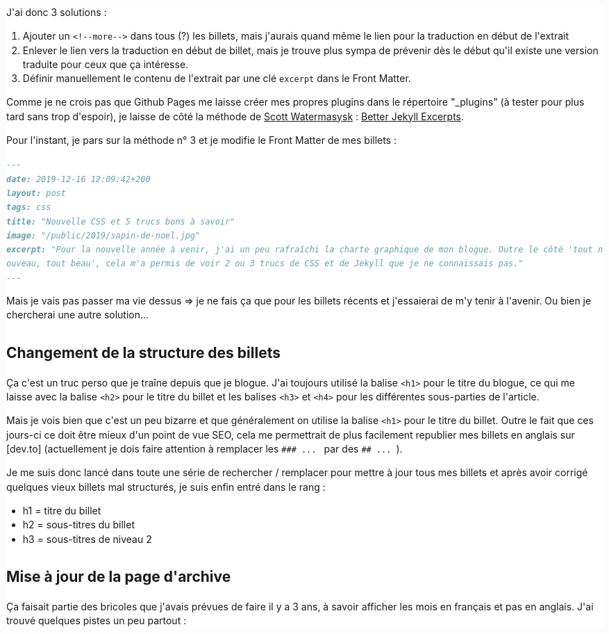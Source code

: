 J'ai donc 3 solutions :

1. Ajouter un `<!--more-->` dans tous (?) les billets, mais j'aurais quand même le lien pour la traduction en début de l'extrait
1. Enlever le lien vers la traduction en début de billet, mais je trouve plus sympa de prévenir dès le début qu'il existe une version traduite pour ceux que ça intéresse.
1. Définir manuellement le contenu de l'extrait par une clé `excerpt` dans le Front Matter.

Comme je ne crois pas que Github Pages me laisse créer mes propres plugins dans le répertoire "\_plugins" (à tester pour plus tard sans trop d'espoir), je laisse de côté la méthode de [Scott Watermasysk](https://dev.to/scottw) : [Better Jekyll Excerpts](https://scottw.com/blog/better-jekyll-excerpts/).

Pour l'instant, je pars sur la méthode n° 3 et je modifie le Front Matter de mes billets :

```markdown
---
date: 2019-12-16 12:09:42+200
layout: post
tags: css
title: "Nouvelle CSS et 5 trucs bons à savoir"
image: "/public/2019/sapin-de-noel.jpg"
excerpt: "Pour la nouvelle année à venir, j'ai un peu rafraîchi la charte graphique de mon blogue. Outre le côté 'tout nouveau, tout beau', cela m'a permis de voir 2 ou 3 trucs de CSS et de Jekyll que je ne connaissais pas."
---
```

Mais je vais pas passer ma vie dessus => je ne fais ça que pour les billets récents et j'essaierai de m'y tenir à l'avenir. Ou bien je chercherai une autre solution...


## Changement de la structure des billets

Ça c'est un truc perso que je traîne depuis que je blogue. J'ai toujours utilisé la balise `<h1>` pour le titre du blogue, ce qui me laisse avec la balise `<h2>` pour le titre du billet et les balises `<h3>` et `<h4>` pour les différentes sous-parties de l'article.

Mais je vois bien que c'est un peu bizarre et que généralement on utilise la balise `<h1>` pour le titre du billet. Outre le fait que ces jours-ci ce doit être mieux d'un point de vue SEO, cela me permettrait de plus facilement republier mes billets en anglais sur [dev.to] (actuellement je dois faire attention à remplacer les `### ... ` par des `## ... `).

Je me suis donc lancé dans toute une série de rechercher / remplacer pour mettre à jour tous mes billets et après avoir corrigé quelques vieux billets mal structurés, je suis enfin entré dans le rang :

* h1 = titre du billet
* h2 = sous-titres du billet
* h3 = sous-titres de niveau 2


## Mise à jour de la page d'archive

Ça faisait partie des bricoles que j'avais prévues de faire il y a 3 ans, à savoir afficher les mois en français et pas en anglais. J'ai trouvé quelques pistes un peu partout :
